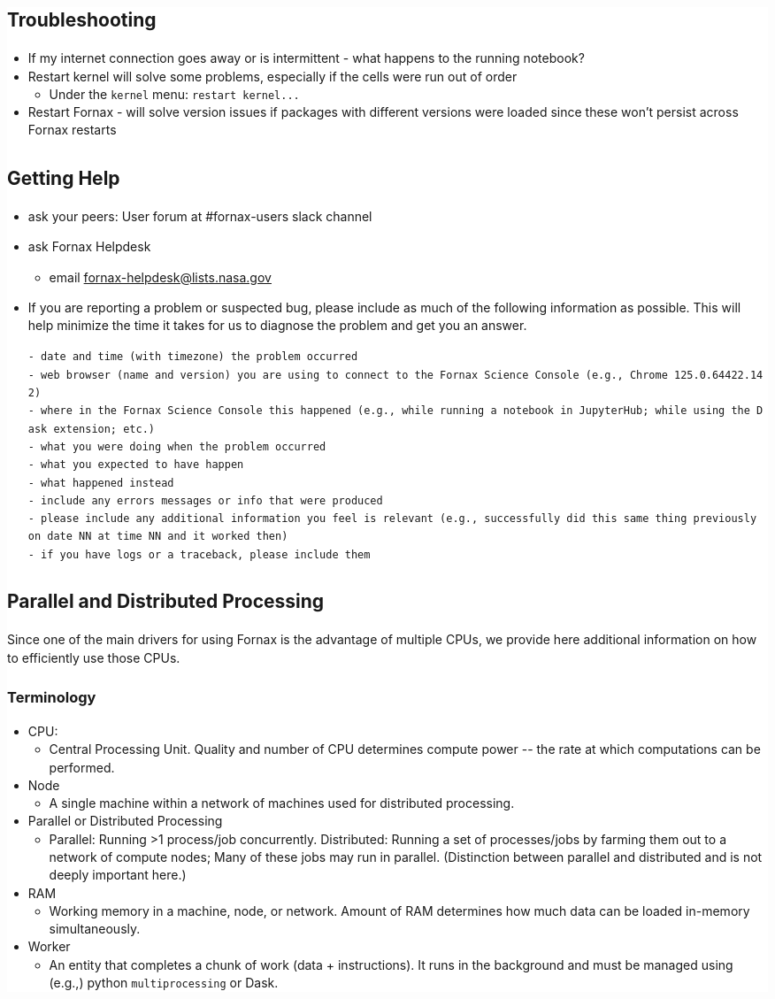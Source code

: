 ## Troubleshooting
* If my internet connection goes away or is intermittent - what happens to the running notebook?
* Restart kernel will solve some problems, especially if the cells were run out of order
  * Under the `kernel` menu: `restart kernel...`
* Restart Fornax - will solve version issues if packages with different versions were loaded since these won’t persist across Fornax restarts


## Getting Help
* ask your peers: User forum at #fornax-users slack channel
* ask Fornax Helpdesk
   * email  fornax-helpdesk@lists.nasa.gov
* If you are reporting a problem or suspected bug, please include as much of the following information as possible. This will help minimize the time it takes for us to diagnose the problem and get you an answer.

      - date and time (with timezone) the problem occurred
      - web browser (name and version) you are using to connect to the Fornax Science Console (e.g., Chrome 125.0.64422.142)
      - where in the Fornax Science Console this happened (e.g., while running a notebook in JupyterHub; while using the Dask extension; etc.)
      - what you were doing when the problem occurred
      - what you expected to have happen
      - what happened instead
      - include any errors messages or info that were produced
      - please include any additional information you feel is relevant (e.g., successfully did this same thing previously on date NN at time NN and it worked then)
      - if you have logs or a traceback, please include them

## Parallel and Distributed Processing
Since one of the main drivers for using Fornax is the advantage of multiple CPUs, we provide here additional information on how to efficiently use those CPUs.

### Terminology

* CPU:
   * Central Processing Unit. Quality and number of CPU determines compute power -- the rate at which computations can be performed.
* Node
  * A single machine within a network of machines used for distributed processing.
* Parallel or Distributed Processing
  * Parallel: Running >1 process/job concurrently. Distributed: Running a set of processes/jobs by farming them out to a network of compute nodes; Many of these jobs may run in parallel. (Distinction between parallel and distributed and is not deeply important here.)
* RAM
  * Working memory in a machine, node, or network. Amount of RAM determines how much data can be loaded in-memory simultaneously.
* Worker
  * An entity that completes a chunk of work (data + instructions). It runs in the background and must be managed using (e.g.,) python ``multiprocessing`` or Dask.
